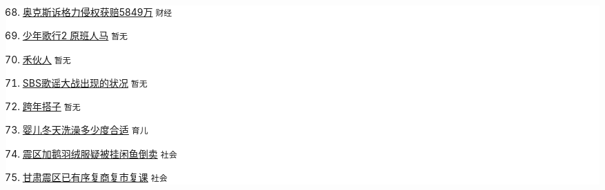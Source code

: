 68. [奥克斯诉格力侵权获赔5849万](https://m.weibo.cn/search?containerid=100103type%3D1%26t%3D10%26q%3D%23%E5%A5%A5%E5%85%8B%E6%96%AF%E8%AF%89%E6%A0%BC%E5%8A%9B%E4%BE%B5%E6%9D%83%E8%8E%B7%E8%B5%945849%E4%B8%87%23&stream_entry_id=31&isnewpage=1&extparam=seat%3D1%26c_type%3D31%26band_rank%3D43%26q%3D%2523%25E5%25A5%25A5%25E5%2585%258B%25E6%2596%25AF%25E8%25AF%2589%25E6%25A0%25BC%25E5%258A%259B%25E4%25BE%25B5%25E6%259D%2583%25E8%258E%25B7%25E8%25B5%25945849%25E4%25B8%2587%2523%26pos%3D42%26flag%3D1%26filter_type%3Drealtimehot%26dgr%3D0%26realpos%3D43%26stream_entry_id%3D31%26cate%3D5001%26lcate%3D5001%26display_time%3D1703581450%26pre_seqid%3D170358145082803012734) `财经` 

69. [少年歌行2 原班人马](https://m.weibo.cn/search?containerid=100103type%3D1%26t%3D10%26q%3D%E5%B0%91%E5%B9%B4%E6%AD%8C%E8%A1%8C2+%E5%8E%9F%E7%8F%AD%E4%BA%BA%E9%A9%AC&stream_entry_id=31&isnewpage=1&extparam=seat%3D1%26c_type%3D31%26band_rank%3D44%26q%3D%25E5%25B0%2591%25E5%25B9%25B4%25E6%25AD%258C%25E8%25A1%258C2%2520%25E5%258E%259F%25E7%258F%25AD%25E4%25BA%25BA%25E9%25A9%25AC%26pos%3D43%26flag%3D0%26filter_type%3Drealtimehot%26dgr%3D0%26realpos%3D44%26stream_entry_id%3D31%26cate%3D5001%26lcate%3D5001%26display_time%3D1703581450%26pre_seqid%3D170358145082803012734) `暂无` 

70. [禾伙人](https://m.weibo.cn/search?containerid=100103type%3D1%26t%3D10%26q%3D%E7%A6%BE%E4%BC%99%E4%BA%BA&stream_entry_id=31&isnewpage=1&extparam=seat%3D1%26c_type%3D31%26band_rank%3D45%26q%3D%25E7%25A6%25BE%25E4%25BC%2599%25E4%25BA%25BA%26pos%3D44%26flag%3D0%26filter_type%3Drealtimehot%26dgr%3D0%26realpos%3D45%26stream_entry_id%3D31%26cate%3D5001%26lcate%3D5001%26display_time%3D1703581450%26pre_seqid%3D170358145082803012734) `暂无` 

71. [SBS歌谣大战出现的状况](https://m.weibo.cn/search?containerid=100103type%3D1%26t%3D10%26q%3DSBS%E6%AD%8C%E8%B0%A3%E5%A4%A7%E6%88%98%E5%87%BA%E7%8E%B0%E7%9A%84%E7%8A%B6%E5%86%B5&stream_entry_id=31&isnewpage=1&extparam=seat%3D1%26c_type%3D31%26band_rank%3D46%26q%3DSBS%25E6%25AD%258C%25E8%25B0%25A3%25E5%25A4%25A7%25E6%2588%2598%25E5%2587%25BA%25E7%258E%25B0%25E7%259A%2584%25E7%258A%25B6%25E5%2586%25B5%26pos%3D45%26flag%3D1%26filter_type%3Drealtimehot%26dgr%3D0%26realpos%3D46%26stream_entry_id%3D31%26cate%3D5001%26lcate%3D5001%26display_time%3D1703581450%26pre_seqid%3D170358145082803012734) `暂无` 

72. [跨年搭子](https://m.weibo.cn/search?containerid=100103type%3D1%26t%3D10%26q%3D%E8%B7%A8%E5%B9%B4%E6%90%AD%E5%AD%90&stream_entry_id=31&isnewpage=1&extparam=seat%3D1%26c_type%3D31%26band_rank%3D47%26q%3D%25E8%25B7%25A8%25E5%25B9%25B4%25E6%2590%25AD%25E5%25AD%2590%26pos%3D46%26flag%3D1%26filter_type%3Drealtimehot%26dgr%3D0%26realpos%3D47%26stream_entry_id%3D31%26cate%3D5001%26lcate%3D5001%26display_time%3D1703581450%26pre_seqid%3D170358145082803012734) `暂无` 

73. [婴儿冬天洗澡多少度合适](https://m.weibo.cn/search?containerid=100103type%3D1%26t%3D10%26q%3D%23%E5%A9%B4%E5%84%BF%E5%86%AC%E5%A4%A9%E6%B4%97%E6%BE%A1%E5%A4%9A%E5%B0%91%E5%BA%A6%E5%90%88%E9%80%82%23&stream_entry_id=31&isnewpage=1&extparam=seat%3D1%26c_type%3D31%26band_rank%3D48%26q%3D%2523%25E5%25A9%25B4%25E5%2584%25BF%25E5%2586%25AC%25E5%25A4%25A9%25E6%25B4%2597%25E6%25BE%25A1%25E5%25A4%259A%25E5%25B0%2591%25E5%25BA%25A6%25E5%2590%2588%25E9%2580%2582%2523%26pos%3D47%26flag%3D1%26filter_type%3Drealtimehot%26dgr%3D0%26realpos%3D48%26stream_entry_id%3D31%26cate%3D5001%26lcate%3D5001%26display_time%3D1703581450%26pre_seqid%3D170358145082803012734) `育儿` 

74. [震区加鹅羽绒服疑被挂闲鱼倒卖](https://m.weibo.cn/search?containerid=100103type%3D1%26t%3D10%26q%3D%23%E9%9C%87%E5%8C%BA%E5%8A%A0%E9%B9%85%E7%BE%BD%E7%BB%92%E6%9C%8D%E7%96%91%E8%A2%AB%E6%8C%82%E9%97%B2%E9%B1%BC%E5%80%92%E5%8D%96%23&stream_entry_id=31&isnewpage=1&extparam=seat%3D1%26c_type%3D31%26band_rank%3D49%26q%3D%2523%25E9%259C%2587%25E5%258C%25BA%25E5%258A%25A0%25E9%25B9%2585%25E7%25BE%25BD%25E7%25BB%2592%25E6%259C%258D%25E7%2596%2591%25E8%25A2%25AB%25E6%258C%2582%25E9%2597%25B2%25E9%25B1%25BC%25E5%2580%2592%25E5%258D%2596%2523%26pos%3D48%26flag%3D0%26filter_type%3Drealtimehot%26dgr%3D0%26realpos%3D49%26stream_entry_id%3D31%26cate%3D5001%26lcate%3D5001%26display_time%3D1703581450%26pre_seqid%3D170358145082803012734) `社会` 

75. [甘肃震区已有序复商复市复课](https://m.weibo.cn/search?containerid=100103type%3D1%26t%3D10%26q%3D%23%E7%94%98%E8%82%83%E9%9C%87%E5%8C%BA%E5%B7%B2%E6%9C%89%E5%BA%8F%E5%A4%8D%E5%95%86%E5%A4%8D%E5%B8%82%E5%A4%8D%E8%AF%BE%23&stream_entry_id=31&isnewpage=1&extparam=seat%3D1%26band_rank%3D3%26q%3D%2523%25E7%2594%2598%25E8%2582%2583%25E9%259C%2587%25E5%258C%25BA%25E5%25B7%25B2%25E6%259C%2589%25E5%25BA%258F%25E5%25A4%258D%25E5%2595%2586%25E5%25A4%258D%25E5%25B8%2582%25E5%25A4%258D%25E8%25AF%25BE%2523%26pos%3D2%26flag%3D0%26stream_entry_id%3D31%26dgr%3D0%26lcate%3D5001%26cate%3D5001%26realpos%3D3%26c_type%3D31%26filter_type%3Drealtimehot%26display_time%3D1703577892%26pre_seqid%3D170357789249201487239) `社会` 
